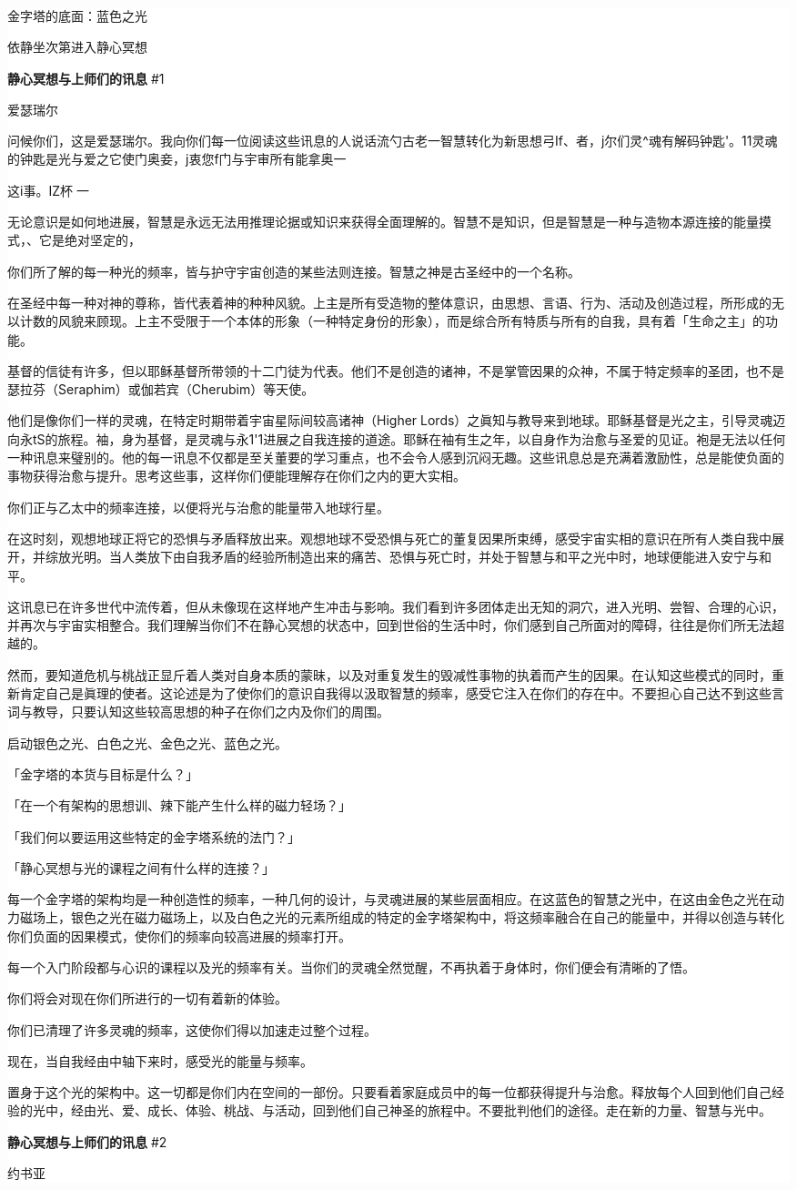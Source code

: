金字塔的底面：蓝色之光

依静坐次第进入静心冥想

**静心冥想与上师们的讯息** #1

爱瑟瑞尔

问候你们，这是爱瑟瑞尔。我向你们每一位阅读这些讯息的人说话流勺古老一智慧转化为新思想弓If、者，j尔们灵^魂有解码钟匙'。11灵魂的钟匙是光与爱之它使门奥妾，j衷您f门与宇审所有能拿奥一

这i事。IZ杯 一

无论意识是如何地进展，智慧是永远无法用推理论据或知识来获得全面理解的。智慧不是知识，但是智慧是一种与造物本源连接的能量摸式，、它是绝对坚定的，

你们所了解的每一种光的频率，皆与护守宇宙创造的某些法则连接。智慧之神是古圣经中的一个名称。

在圣经中每一种对神的尊称，皆代表着神的种种风貌。上主是所有受造物的整体意识，由思想、言语、行为、活动及创造过程，所形成的无以计数的风貌来顾现。上主不受限于一个本体的形象（一种特定身份的形象），而是综合所有特质与所有的自我，具有着「生命之主」的功能。

基督的信徒有许多，但以耶稣基督所带领的十二门徒为代表。他们不是创造的诸神，不是掌管因果的众神，不属于特定频率的圣团，也不是瑟拉芬（Seraphim）或伽若宾（Cherubim）等天使。

他们是像你们一样的灵魂，在特定时期带着宇宙星际间较高诸神（Higher Lords）之眞知与教导来到地球。耶稣基督是光之主，引导灵魂迈向永tS的旅程。袖，身为基督，是灵魂与永1'1进展之自我连接的道途。耶稣在袖有生之年，以自身作为治愈与圣爱的见证。袍是无法以任何一种讯息来璧别的。他的每一讯息不仅都是至关董要的学习重点，也不会令人感到沉闷无趣。这些讯息总是充满着激励性，总是能使负面的事物获得治愈与提升。思考这些事，这样你们便能理解存在你们之内的更大实相。

你们正与乙太中的频率连接，以便将光与治愈的能量带入地球行星。

在这时刻，观想地球正将它的恐惧与矛盾释放出来。观想地球不受恐惧与死亡的董复因果所束缚，感受宇宙实相的意识在所有人类自我中展开，并综放光明。当人类放下由自我矛盾的经验所制造出来的痛苦、恐惧与死亡时，并处于智慧与和平之光中时，地球便能进入安宁与和平。

这讯息已在许多世代中流传着，但从未像现在这样地产生冲击与影响。我们看到许多团体走出无知的洞穴，进入光明、尝智、合理的心识，并再次与宇宙实相整合。我们理解当你们不在静心冥想的状态中，回到世俗的生活中时，你们感到自己所面对的障碍，往往是你们所无法超越的。

然而，要知道危机与桃战正显斤着人类对自身本质的蒙昧，以及对重复发生的毁减性事物的执着而产生的因果。在认知这些模式的同时，重新肯定自己是眞理的使者。这论述是为了使你们的意识自我得以汲取智慧的频率，感受它注入在你们的存在中。不要担心自己达不到这些言词与教导，只要认知这些较高思想的种子在你们之内及你们的周围。

启动银色之光、白色之光、金色之光、蓝色之光。

「金字塔的本货与目标是什么？」

「在一个有架构的思想训、辣下能产生什么样的磁力轻场？」

「我们何以要运用这些特定的金字塔系统的法门？」

「静心冥想与光的课程之间有什么样的连接？」

每一个金字塔的架构均是一种创造性的频率，一种几何的设计，与灵魂进展的某些层面相应。在这蓝色的智慧之光中，在这由金色之光在动力磁场上，银色之光在磁力磁场上，以及白色之光的元素所组成的特定的金字塔架构中，将这频率融合在自己的能量中，并得以创造与转化你们负面的因果模式，使你们的频率向较高进展的频率打开。

每一个入门阶段都与心识的课程以及光的频率有关。当你们的灵魂全然觉醒，不再执着于身体时，你们便会有清晰的了悟。

你们将会对现在你们所进行的一切有着新的体验。

你们已清理了许多灵魂的频率，这使你们得以加速走过整个过程。

现在，当自我经由中轴下来时，感受光的能量与频率。

置身于这个光的架构中。这一切都是你们内在空间的一部份。只要看着家庭成员中的每一位都获得提升与治愈。释放每个人回到他们自己经验的光中，经由光、爱、成长、体验、桃战、与活动，回到他们自己神圣的旅程中。不要批判他们的途径。走在新的力量、智慧与光中。

**静心冥想与上师们的讯息** #2

约书亚
